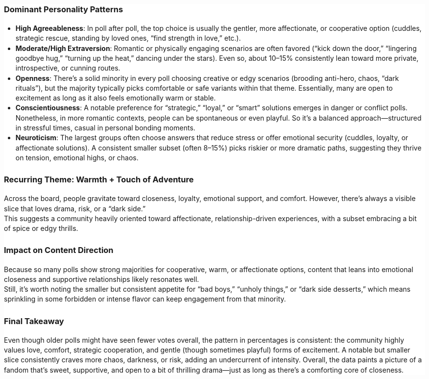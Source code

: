 ### Dominant Personality Patterns
- **High Agreeableness**: In poll after poll, the top choice is usually the gentler, more affectionate, or cooperative option (cuddles, strategic rescue, standing by loved ones, “find strength in love,” etc.).  
- **Moderate/High Extraversion**: Romantic or physically engaging scenarios are often favored (“kick down the door,” “lingering goodbye hug,” “turning up the heat,” dancing under the stars). Even so, about 10–15% consistently lean toward more private, introspective, or cunning routes.  
- **Openness**: There’s a solid minority in every poll choosing creative or edgy scenarios (brooding anti-hero, chaos, “dark rituals”), but the majority typically picks comfortable or safe variants within that theme. Essentially, many are open to excitement as long as it also feels emotionally warm or stable.  
- **Conscientiousness**: A notable preference for “strategic,” “loyal,” or “smart” solutions emerges in danger or conflict polls. Nonetheless, in more romantic contexts, people can be spontaneous or even playful. So it’s a balanced approach—structured in stressful times, casual in personal bonding moments.  
- **Neuroticism**: The largest groups often choose answers that reduce stress or offer emotional security (cuddles, loyalty, or affectionate solutions). A consistent smaller subset (often 8–15%) picks riskier or more dramatic paths, suggesting they thrive on tension, emotional highs, or chaos.

### Recurring Theme: Warmth + Touch of Adventure
Across the board, people gravitate toward closeness, loyalty, emotional support, and comfort. However, there’s always a visible slice that loves drama, risk, or a “dark side.”  
This suggests a community heavily oriented toward affectionate, relationship-driven experiences, with a subset embracing a bit of spice or edgy thrills.

### Impact on Content Direction
Because so many polls show strong majorities for cooperative, warm, or affectionate options, content that leans into emotional closeness and supportive relationships likely resonates well.  
Still, it’s worth noting the smaller but consistent appetite for “bad boys,” “unholy things,” or “dark side desserts,” which means sprinkling in some forbidden or intense flavor can keep engagement from that minority.

### Final Takeaway
Even though older polls might have seen fewer votes overall, the pattern in percentages is consistent: the community highly values love, comfort, strategic cooperation, and gentle (though sometimes playful) forms of excitement. A notable but smaller slice consistently craves more chaos, darkness, or risk, adding an undercurrent of intensity. Overall, the data paints a picture of a fandom that’s sweet, supportive, and open to a bit of thrilling drama—just as long as there’s a comforting core of closeness.
